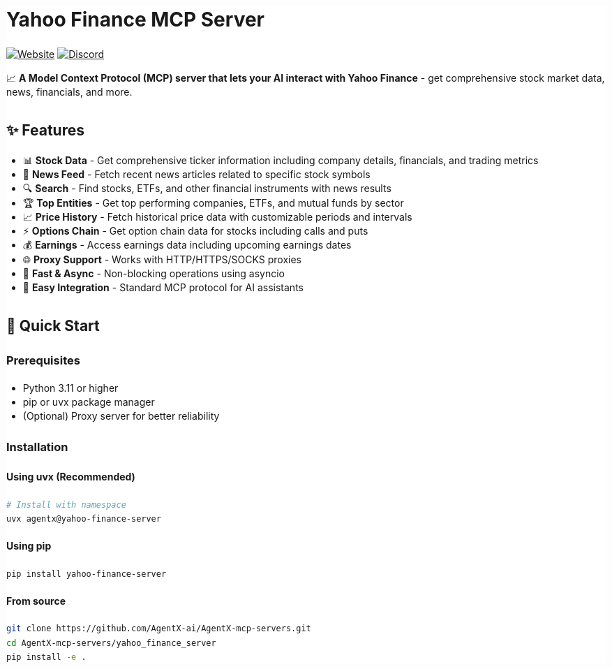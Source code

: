 # Yahoo Finance MCP Server

[![Website](https://img.shields.io/badge/Website-🌐-purple)](https://mcp.agentx.so/mcp/yahoo-finance)
[![Discord](https://img.shields.io/badge/Discord-Join-7289DA?logo=discord&logoColor=white)](https://discord.gg/dJkAbUq9rU)

📈 **A Model Context Protocol (MCP) server that lets your AI interact with Yahoo Finance** - get comprehensive stock market data, news, financials, and more.

## ✨ Features

- 📊 **Stock Data** - Get comprehensive ticker information including company details, financials, and trading metrics
- 📰 **News Feed** - Fetch recent news articles related to specific stock symbols
- 🔍 **Search** - Find stocks, ETFs, and other financial instruments with news results
- 🏆 **Top Entities** - Get top performing companies, ETFs, and mutual funds by sector
- 📈 **Price History** - Fetch historical price data with customizable periods and intervals
- ⚡ **Options Chain** - Get option chain data for stocks including calls and puts
- 💰 **Earnings** - Access earnings data including upcoming earnings dates
- 🌐 **Proxy Support** - Works with HTTP/HTTPS/SOCKS proxies
- 🚀 **Fast & Async** - Non-blocking operations using asyncio
- 🔧 **Easy Integration** - Standard MCP protocol for AI assistants

## 🚀 Quick Start

### Prerequisites

- Python 3.11 or higher
- pip or uvx package manager
- (Optional) Proxy server for better reliability

### Installation

#### Using uvx (Recommended)

```bash
# Install with namespace
uvx agentx@yahoo-finance-server
```

#### Using pip

```bash
pip install yahoo-finance-server
```

#### From source

```bash
git clone https://github.com/AgentX-ai/AgentX-mcp-servers.git
cd AgentX-mcp-servers/yahoo_finance_server
pip install -e .
```
